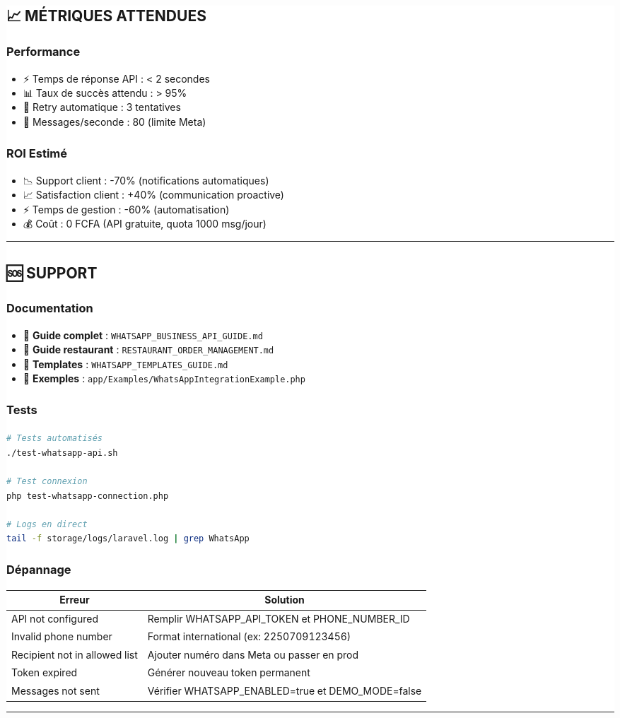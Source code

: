 
## 📈 MÉTRIQUES ATTENDUES

### Performance

- ⚡ Temps de réponse API : < 2 secondes
- 📊 Taux de succès attendu : > 95%
- 🔄 Retry automatique : 3 tentatives
- 📱 Messages/seconde : 80 (limite Meta)

### ROI Estimé

- 📉 Support client : -70% (notifications automatiques)
- 📈 Satisfaction client : +40% (communication proactive)
- ⚡ Temps de gestion : -60% (automatisation)
- 💰 Coût : 0 FCFA (API gratuite, quota 1000 msg/jour)

---

## 🆘 SUPPORT

### Documentation

- 📖 **Guide complet** : `WHATSAPP_BUSINESS_API_GUIDE.md`
- 📖 **Guide restaurant** : `RESTAURANT_ORDER_MANAGEMENT.md`
- 📖 **Templates** : `WHATSAPP_TEMPLATES_GUIDE.md`
- 📖 **Exemples** : `app/Examples/WhatsAppIntegrationExample.php`

### Tests

```bash
# Tests automatisés
./test-whatsapp-api.sh

# Test connexion
php test-whatsapp-connection.php

# Logs en direct
tail -f storage/logs/laravel.log | grep WhatsApp
```

### Dépannage

| Erreur | Solution |
|--------|----------|
| API not configured | Remplir WHATSAPP_API_TOKEN et PHONE_NUMBER_ID |
| Invalid phone number | Format international (ex: 2250709123456) |
| Recipient not in allowed list | Ajouter numéro dans Meta ou passer en prod |
| Token expired | Générer nouveau token permanent |
| Messages not sent | Vérifier WHATSAPP_ENABLED=true et DEMO_MODE=false |

---